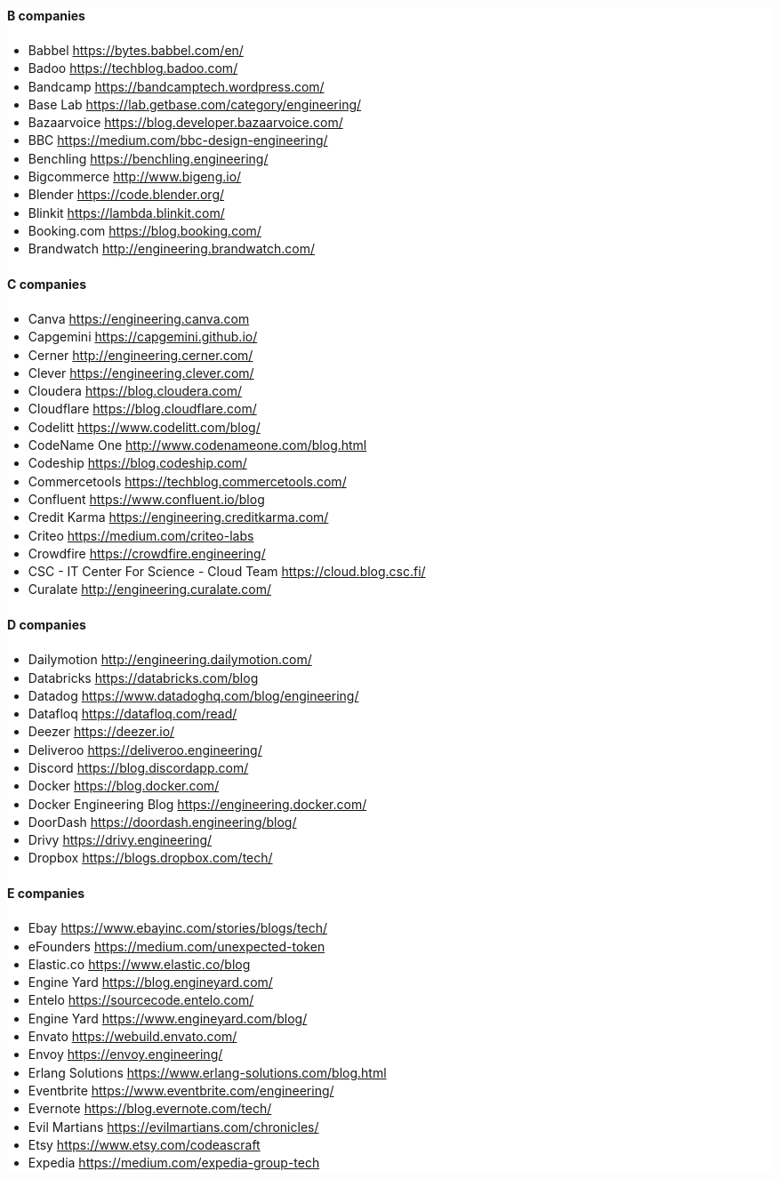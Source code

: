 #### B companies

* Babbel <https://bytes.babbel.com/en/>
* Badoo <https://techblog.badoo.com/>
* Bandcamp <https://bandcamptech.wordpress.com/>
* Base Lab <https://lab.getbase.com/category/engineering/>
* Bazaarvoice <https://blog.developer.bazaarvoice.com/>
* BBC <https://medium.com/bbc-design-engineering/>
* Benchling <https://benchling.engineering/>
* Bigcommerce <http://www.bigeng.io/>
* Blender <https://code.blender.org/>
* Blinkit <https://lambda.blinkit.com/>
* Booking.com <https://blog.booking.com/>
* Brandwatch <http://engineering.brandwatch.com/>

#### C companies

* Canva <https://engineering.canva.com>
* Capgemini <https://capgemini.github.io/>
* Cerner <http://engineering.cerner.com/>
* Clever <https://engineering.clever.com/>
* Cloudera <https://blog.cloudera.com/>
* Cloudflare <https://blog.cloudflare.com/>
* Codelitt <https://www.codelitt.com/blog/>
* CodeName One <http://www.codenameone.com/blog.html>
* Codeship <https://blog.codeship.com/>
* Commercetools <https://techblog.commercetools.com/>
* Confluent <https://www.confluent.io/blog>
* Credit Karma <https://engineering.creditkarma.com/>
* Criteo <https://medium.com/criteo-labs>
* Crowdfire <https://crowdfire.engineering/>
* CSC - IT Center For Science - Cloud Team <https://cloud.blog.csc.fi/>
* Curalate <http://engineering.curalate.com/>

#### D companies

* Dailymotion <http://engineering.dailymotion.com/>
* Databricks <https://databricks.com/blog>
* Datadog <https://www.datadoghq.com/blog/engineering/>
* Datafloq <https://datafloq.com/read/>
* Deezer <https://deezer.io/>
* Deliveroo <https://deliveroo.engineering/>
* Discord <https://blog.discordapp.com/>
* Docker <https://blog.docker.com/>
* Docker Engineering Blog <https://engineering.docker.com/>
* DoorDash <https://doordash.engineering/blog/>
* Drivy <https://drivy.engineering/>
* Dropbox <https://blogs.dropbox.com/tech/>

#### E companies

* Ebay <https://www.ebayinc.com/stories/blogs/tech/>
* eFounders <https://medium.com/unexpected-token>
* Elastic.co <https://www.elastic.co/blog>
* Engine Yard <https://blog.engineyard.com/>
* Entelo <https://sourcecode.entelo.com/>
* Engine Yard <https://www.engineyard.com/blog/>
* Envato <https://webuild.envato.com/>
* Envoy <https://envoy.engineering/>
* Erlang Solutions <https://www.erlang-solutions.com/blog.html>
* Eventbrite <https://www.eventbrite.com/engineering/>
* Evernote <https://blog.evernote.com/tech/>
* Evil Martians <https://evilmartians.com/chronicles/>
* Etsy <https://www.etsy.com/codeascraft>
* Expedia <https://medium.com/expedia-group-tech>
